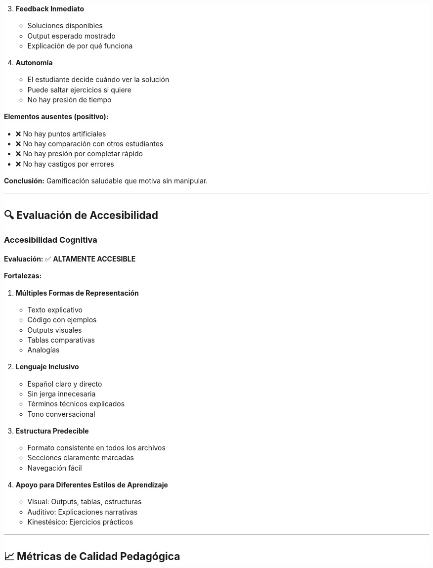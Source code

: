 3. **Feedback Inmediato**
   - Soluciones disponibles
   - Output esperado mostrado
   - Explicación de por qué funciona

4. **Autonomía**
   - El estudiante decide cuándo ver la solución
   - Puede saltar ejercicios si quiere
   - No hay presión de tiempo

**Elementos ausentes (positivo):**
- ❌ No hay puntos artificiales
- ❌ No hay comparación con otros estudiantes
- ❌ No hay presión por completar rápido
- ❌ No hay castigos por errores

**Conclusión:** Gamificación saludable que motiva sin manipular.

---

## 🔍 Evaluación de Accesibilidad

### Accesibilidad Cognitiva

**Evaluación:** ✅ **ALTAMENTE ACCESIBLE**

**Fortalezas:**

1. **Múltiples Formas de Representación**
   - Texto explicativo
   - Código con ejemplos
   - Outputs visuales
   - Tablas comparativas
   - Analogías

2. **Lenguaje Inclusivo**
   - Español claro y directo
   - Sin jerga innecesaria
   - Términos técnicos explicados
   - Tono conversacional

3. **Estructura Predecible**
   - Formato consistente en todos los archivos
   - Secciones claramente marcadas
   - Navegación fácil

4. **Apoyo para Diferentes Estilos de Aprendizaje**
   - Visual: Outputs, tablas, estructuras
   - Auditivo: Explicaciones narrativas
   - Kinestésico: Ejercicios prácticos

---

## 📈 Métricas de Calidad Pedagógica
